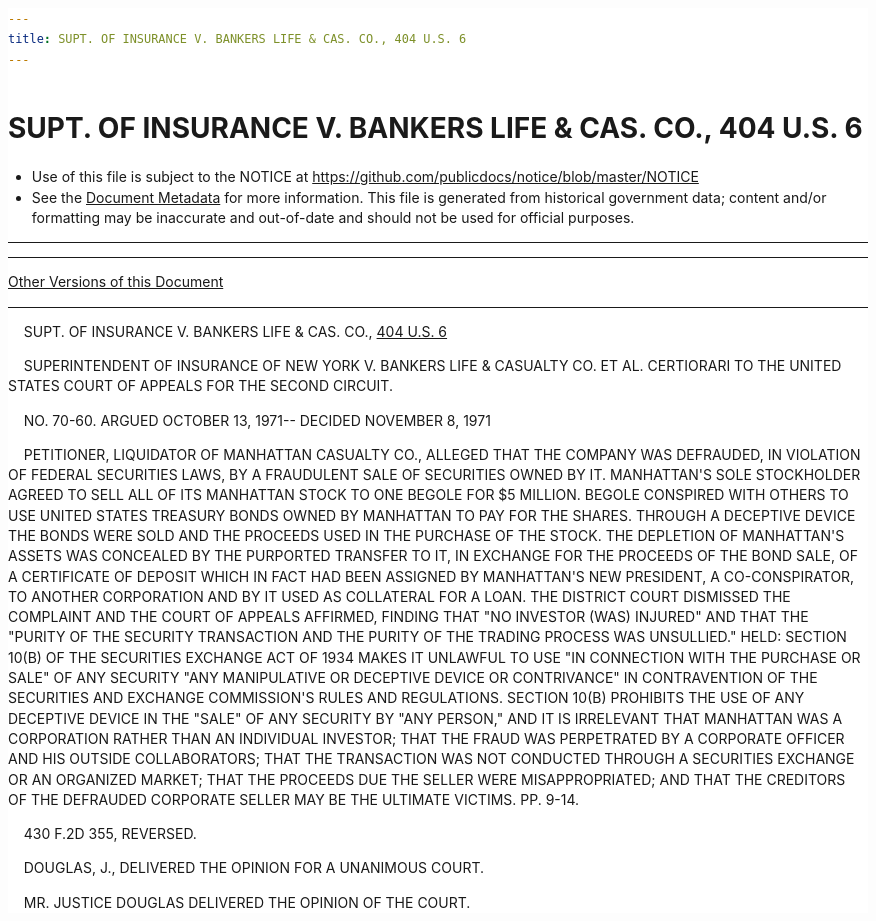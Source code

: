 ```yaml
---
title: SUPT. OF INSURANCE V. BANKERS LIFE & CAS. CO., 404 U.S. 6
---
```


# SUPT. OF INSURANCE V. BANKERS LIFE & CAS. CO., 404 U.S. 6

* Use of this file is subject to the NOTICE at https://github.com/publicdocs/notice/blob/master/NOTICE
* See the [Document Metadata](../../../index.md) for more information.
  This file is generated from historical government data; content and/or formatting may be inaccurate and out-of-date and should not be used for official purposes.

----------
----------

[Other Versions of this Document](https://publicdocs.github.io/go/links?ns=uslm-x&ref=%2Fus%2Fcourts%2Fscotus%2FusReporter%2F404%2F6)

----------

    SUPT. OF INSURANCE V. BANKERS LIFE & CAS. CO., [404 U.S. 6][/us/courts/scotus/usReporter/404/6]

    SUPERINTENDENT OF INSURANCE OF NEW YORK V. BANKERS LIFE & CASUALTY CO. ET AL. CERTIORARI TO THE UNITED STATES COURT OF APPEALS FOR THE SECOND CIRCUIT.

    NO. 70-60.  ARGUED OCTOBER 13, 1971-- DECIDED NOVEMBER 8, 1971

    PETITIONER, LIQUIDATOR OF MANHATTAN CASUALTY CO., ALLEGED THAT THE COMPANY WAS DEFRAUDED, IN VIOLATION OF FEDERAL SECURITIES LAWS, BY A FRAUDULENT SALE OF SECURITIES OWNED BY IT.  MANHATTAN'S SOLE STOCKHOLDER AGREED TO SELL ALL OF ITS MANHATTAN STOCK TO ONE BEGOLE FOR $5 MILLION.  BEGOLE CONSPIRED WITH OTHERS TO USE UNITED STATES TREASURY BONDS OWNED BY MANHATTAN TO PAY FOR THE SHARES.  THROUGH A DECEPTIVE DEVICE THE BONDS WERE SOLD AND THE PROCEEDS USED IN THE PURCHASE OF THE STOCK.  THE DEPLETION OF MANHATTAN'S ASSETS WAS CONCEALED BY THE PURPORTED TRANSFER TO IT, IN EXCHANGE FOR THE PROCEEDS OF THE BOND SALE, OF A CERTIFICATE OF DEPOSIT WHICH IN FACT HAD BEEN ASSIGNED BY MANHATTAN'S NEW PRESIDENT, A CO-CONSPIRATOR, TO ANOTHER CORPORATION AND BY IT USED AS COLLATERAL FOR A LOAN.  THE DISTRICT COURT DISMISSED THE COMPLAINT AND THE COURT OF APPEALS AFFIRMED, FINDING THAT "NO INVESTOR (WAS) INJURED" AND THAT THE "PURITY OF THE SECURITY TRANSACTION AND THE PURITY OF THE TRADING PROCESS WAS UNSULLIED."  HELD:  SECTION 10(B) OF THE SECURITIES EXCHANGE ACT OF 1934 MAKES IT UNLAWFUL TO USE "IN CONNECTION WITH THE PURCHASE OR SALE" OF ANY SECURITY "ANY MANIPULATIVE OR DECEPTIVE DEVICE OR CONTRIVANCE" IN CONTRAVENTION OF THE SECURITIES AND EXCHANGE COMMISSION'S RULES AND REGULATIONS.  SECTION 10(B) PROHIBITS THE USE OF ANY DECEPTIVE DEVICE IN THE "SALE" OF ANY SECURITY BY "ANY PERSON," AND IT IS IRRELEVANT THAT MANHATTAN WAS A CORPORATION RATHER THAN AN INDIVIDUAL INVESTOR; THAT THE FRAUD WAS PERPETRATED BY A CORPORATE OFFICER AND HIS OUTSIDE COLLABORATORS; THAT THE TRANSACTION WAS NOT CONDUCTED THROUGH A SECURITIES EXCHANGE OR AN ORGANIZED MARKET; THAT THE PROCEEDS DUE THE SELLER WERE MISAPPROPRIATED; AND THAT THE CREDITORS OF THE DEFRAUDED CORPORATE SELLER MAY BE THE ULTIMATE VICTIMS.  PP. 9-14.

    430 F.2D 355, REVERSED.

    DOUGLAS, J., DELIVERED THE OPINION FOR A UNANIMOUS COURT.

    MR. JUSTICE DOUGLAS DELIVERED THE OPINION OF THE COURT.


[/us/courts/scotus/usReporter/404/6]: https://publicdocs.github.io/go/links?ns=uslm-x&ref=%2Fus%2Fcourts%2Fscotus%2FusReporter%2F404%2F6
[/us/stat/48/84]: https://publicdocs.github.io/go/links?ns=uslm&ref=%2Fus%2Fstat%2F48%2F84
[/us/usc/t15/s77]: https://publicdocs.github.io/go/links?ns=uslm&ref=%2Fus%2Fusc%2Ft15%2Fs77
[/us/stat/48/891]: https://publicdocs.github.io/go/links?ns=uslm&ref=%2Fus%2Fstat%2F48%2F891
[/us/usc/t15/s78]: https://publicdocs.github.io/go/links?ns=uslm&ref=%2Fus%2Fusc%2Ft15%2Fs78
[/us/courts/scotus/usReporter/401/973]: https://publicdocs.github.io/go/links?ns=uslm-x&ref=%2Fus%2Fcourts%2Fscotus%2FusReporter%2F401%2F973
[/us/usc/t15/s78]: https://publicdocs.github.io/go/links?ns=uslm&ref=%2Fus%2Fusc%2Ft15%2Fs78
[/us/courts/scotus/usReporter/308/295]: https://publicdocs.github.io/go/links?ns=uslm-x&ref=%2Fus%2Fcourts%2Fscotus%2FusReporter%2F308%2F295
[/us/courts/scotus/usReporter/389/332]: https://publicdocs.github.io/go/links?ns=uslm-x&ref=%2Fus%2Fcourts%2Fscotus%2FusReporter%2F389%2F332
[/us/courts/scotus/usReporter/389/332]: https://publicdocs.github.io/go/links?ns=uslm-x&ref=%2Fus%2Fcourts%2Fscotus%2FusReporter%2F389%2F332
[/us/courts/scotus/usReporter/377/426]: https://publicdocs.github.io/go/links?ns=uslm-x&ref=%2Fus%2Fcourts%2Fscotus%2FusReporter%2F377%2F426